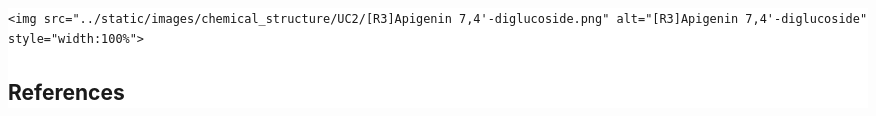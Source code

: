     <img src="../static/images/chemical_structure/UC2/[R3]Apigenin 7,4'-diglucoside.png" alt="[R3]Apigenin 7,4'-diglucoside" style="width:100%">
  </div>
</div>
</figure>

## References

[^1]:Holm L, Sander C. An evolutionary treasure: unification of a broad set of amidohydrolases related to urease[J].
Proteins: Structure, Function, and Bioinformatics, 1997, 28(1): 72-82.
[^2]:Nygaard P, Duckert P, Saxild H H. Role of adenine deaminase in purine salvage and nitrogen metabolism and
characterization of the ade gene in Bacillus subtilis[J]. Journal of Bacteriology, 1996, 178(3): 846-853.
[^3]:Jabri E, Carr M B, Hausinger R P, et al. The crystal structure of urease from Klebsiella aerogenes[J]. Science,
1995, 268(5213): 998-1004.

